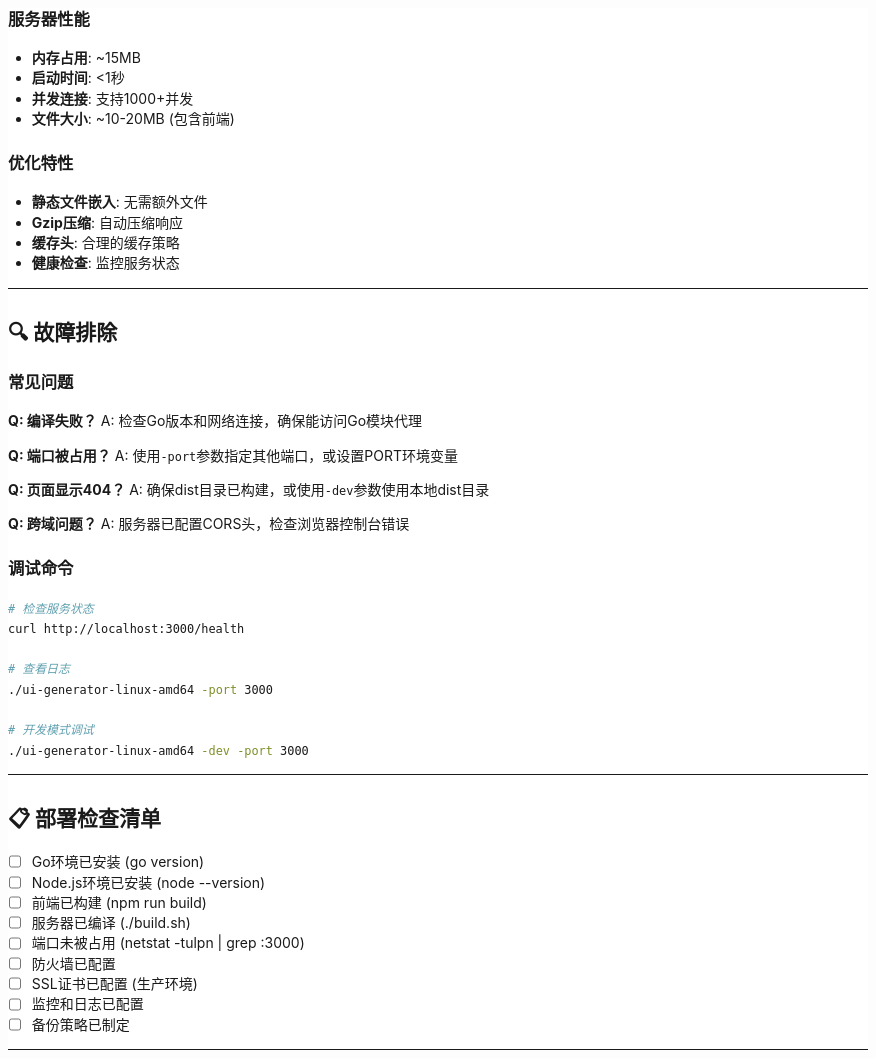 ### 服务器性能
- **内存占用**: ~15MB
- **启动时间**: <1秒
- **并发连接**: 支持1000+并发
- **文件大小**: ~10-20MB (包含前端)

### 优化特性
- **静态文件嵌入**: 无需额外文件
- **Gzip压缩**: 自动压缩响应
- **缓存头**: 合理的缓存策略
- **健康检查**: 监控服务状态

---

## 🔍 故障排除

### 常见问题

**Q: 编译失败？**
A: 检查Go版本和网络连接，确保能访问Go模块代理

**Q: 端口被占用？**
A: 使用`-port`参数指定其他端口，或设置PORT环境变量

**Q: 页面显示404？**
A: 确保dist目录已构建，或使用`-dev`参数使用本地dist目录

**Q: 跨域问题？**
A: 服务器已配置CORS头，检查浏览器控制台错误

### 调试命令

```bash
# 检查服务状态
curl http://localhost:3000/health

# 查看日志
./ui-generator-linux-amd64 -port 3000

# 开发模式调试
./ui-generator-linux-amd64 -dev -port 3000
```

---

## 📋 部署检查清单

- [ ] Go环境已安装 (go version)
- [ ] Node.js环境已安装 (node --version)
- [ ] 前端已构建 (npm run build)
- [ ] 服务器已编译 (./build.sh)
- [ ] 端口未被占用 (netstat -tulpn | grep :3000)
- [ ] 防火墙已配置
- [ ] SSL证书已配置 (生产环境)
- [ ] 监控和日志已配置
- [ ] 备份策略已制定

---
